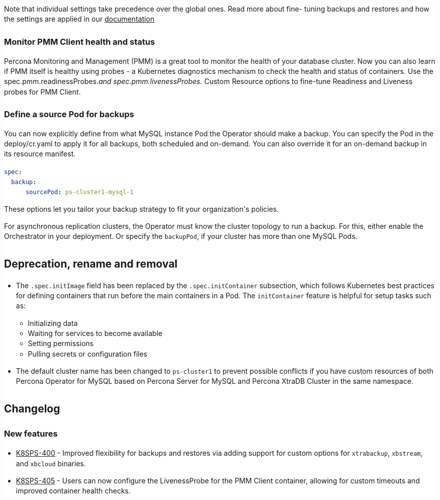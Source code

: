 Note that individual settings take precedence over the global ones. Read more about fine- tuning backups and restores and how the settings are applied in our [documentation](../backups-fine-tune.md)

### Monitor PMM Client health and status

Percona Monitoring and Management (PMM) is a great tool to monitor the health of your database cluster. Now you can also learn if PMM itself is healthy using probes - a Kubernetes diagnostics mechanism to check the health and status of containers. Use the spec.pmm.readinessProbes.*and spec.pmm.livenessProbes.* Custom Resource options to fine-tune Readiness and Liveness probes for PMM Client.

### Define a source Pod for backups

You can now explicitly define from what MySQL instance Pod the Operator should make a backup. You can specify the Pod in the deploy/cr.yaml to apply it for all backups, both scheduled and on-demand. You can also override it for an on-demand backup in its resource manifest.

```yaml
spec:
  backup:
      sourcePod: ps-cluster1-mysql-1
```

These options let you tailor your backup strategy to fit your organization's policies.

For asynchronous replication clusters, the Operator must know the cluster topology to run a backup. For this, either enable the Orchestrator in your deployment. Or specify the `backupPod`, if your cluster has more than one MySQL Pods. 


## Deprecation, rename and removal

* The `.spec.initImage` field has been replaced by the `.spec.initContainer` subsection, which follows Kubernetes best practices for defining containers that run before the main containers in a Pod. The `initContainer` feature is helpful for setup tasks such as:

   - Initializing data
   - Waiting for services to become available
   - Setting permissions
   - Pulling secrets or configuration files

* The default cluster name has been changed to `ps-cluster1` to prevent possible conflicts if you have custom resources of both Percona Operator for MySQL based on Percona Server for MySQL and Percona XtraDB Cluster in the same namespace.

## Changelog

### New features

* [K8SPS-400](https://perconadev.atlassian.net/browse/K8SPS-400) - Improved flexibility for backups and restores via adding support for custom options for `xtrabackup`, `xbstream`, and `xbcloud` binaries.

* [K8SPS-405](https://perconadev.atlassian.net/browse/K8SPS-405) - Users can now configure the LivenessProbe for the PMM Client container, allowing for custom timeouts and improved container health checks.
